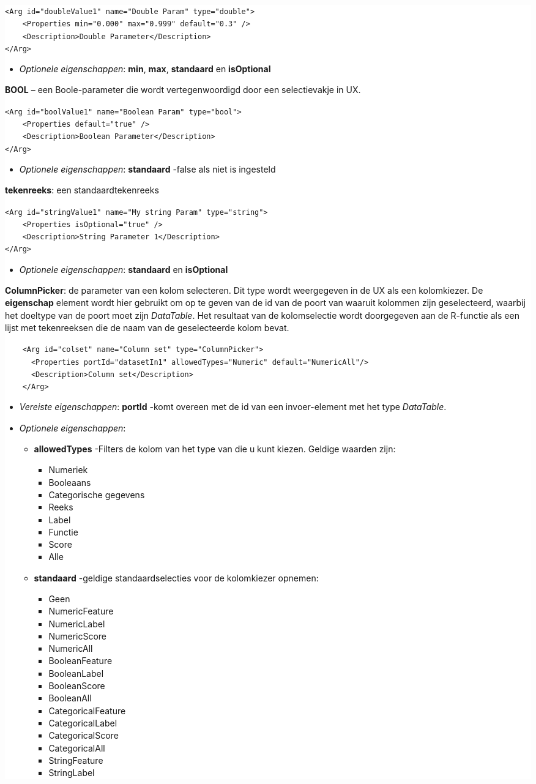     <Arg id="doubleValue1" name="Double Param" type="double">
        <Properties min="0.000" max="0.999" default="0.3" />
        <Description>Double Parameter</Description>
    </Arg>


* *Optionele eigenschappen*: **min**, **max**, **standaard** en **isOptional**

**BOOL** – een Boole-parameter die wordt vertegenwoordigd door een selectievakje in UX.

    <Arg id="boolValue1" name="Boolean Param" type="bool">
        <Properties default="true" />
        <Description>Boolean Parameter</Description>
    </Arg>



* *Optionele eigenschappen*: **standaard** -false als niet is ingesteld

**tekenreeks**: een standaardtekenreeks

    <Arg id="stringValue1" name="My string Param" type="string">
        <Properties isOptional="true" />
        <Description>String Parameter 1</Description>
    </Arg>    

* *Optionele eigenschappen*: **standaard** en **isOptional**

**ColumnPicker**: de parameter van een kolom selecteren. Dit type wordt weergegeven in de UX als een kolomkiezer. De **eigenschap** element wordt hier gebruikt om op te geven van de id van de poort van waaruit kolommen zijn geselecteerd, waarbij het doeltype van de poort moet zijn *DataTable*. Het resultaat van de kolomselectie wordt doorgegeven aan de R-functie als een lijst met tekenreeksen die de naam van de geselecteerde kolom bevat. 

        <Arg id="colset" name="Column set" type="ColumnPicker">      
          <Properties portId="datasetIn1" allowedTypes="Numeric" default="NumericAll"/>
          <Description>Column set</Description>
        </Arg>


* *Vereiste eigenschappen*: **portId** -komt overeen met de id van een invoer-element met het type *DataTable*.
* *Optionele eigenschappen*:
  
  * **allowedTypes** -Filters de kolom van het type van die u kunt kiezen. Geldige waarden zijn: 
    
    * Numeriek
    * Booleaans
    * Categorische gegevens
    * Reeks
    * Label
    * Functie
    * Score
    * Alle
  * **standaard** -geldige standaardselecties voor de kolomkiezer opnemen: 
    
    * Geen
    * NumericFeature
    * NumericLabel
    * NumericScore
    * NumericAll
    * BooleanFeature
    * BooleanLabel
    * BooleanScore
    * BooleanAll
    * CategoricalFeature
    * CategoricalLabel
    * CategoricalScore
    * CategoricalAll
    * StringFeature
    * StringLabel